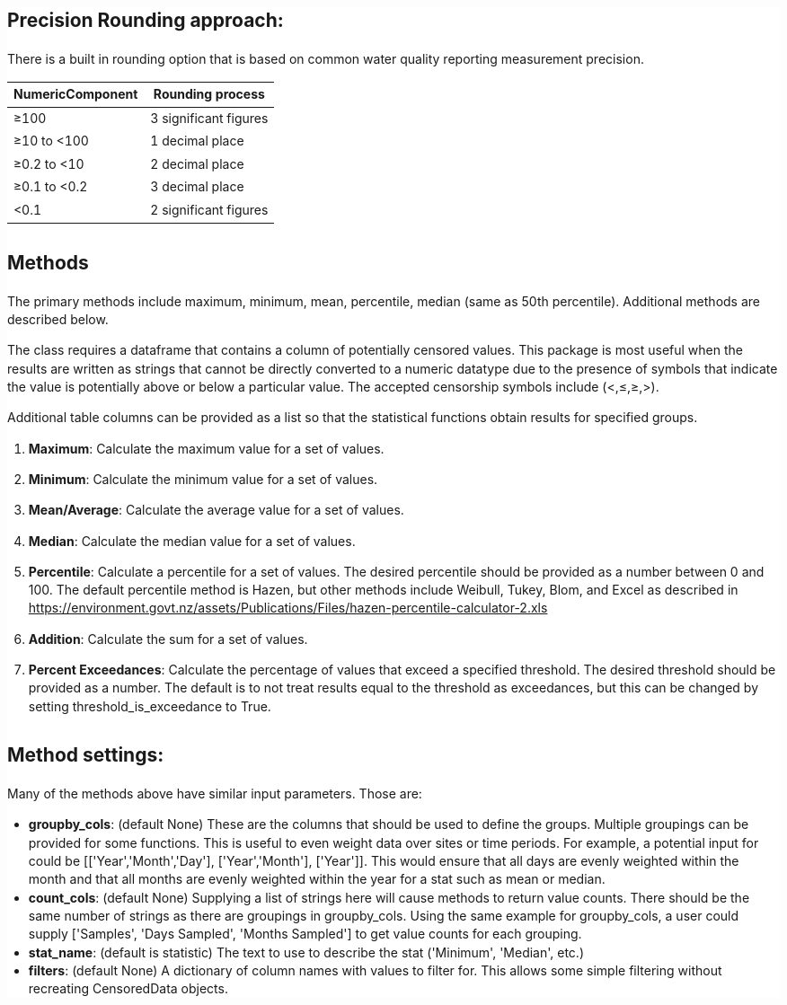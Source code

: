 ## Precision Rounding approach:

There is a built in rounding option that is based on common water quality reporting measurement precision. 

| NumericComponent  | Rounding process |
| ------------- | ------------- |
| ≥100  | 3 significant figures  |
| ≥10 to <100  | 1 decimal place  |
| ≥0.2 to <10  | 2 decimal place  |
| ≥0.1 to <0.2  | 3 decimal place  |
| <0.1  | 2 significant figures  |

## Methods
The primary methods include maximum, minimum, mean, percentile, median (same as 50th percentile). Additional methods are described below.

The class requires a dataframe that contains a column of potentially censored values. This package is most useful when the results are written as strings that cannot be directly converted to a numeric datatype due to the presence of symbols that indicate the value is potentially above or below a particular value. The accepted censorship symbols include (<,≤,≥,>).

Additional table columns can be provided as a list so that the statistical functions obtain results for specified groups.

1.	**Maximum**: Calculate the maximum value for a set of values.

2.	**Minimum**: Calculate the minimum value for a set of values.

3.	**Mean/Average**: Calculate the average value for a set of values.

4.	**Median**: Calculate the median value for a set of values.

5.	**Percentile**: Calculate a percentile for a set of values. The desired percentile should be provided as a number between 0 and 100. The default percentile method is Hazen, but other methods include Weibull, Tukey, Blom, and Excel as described in https://environment.govt.nz/assets/Publications/Files/hazen-percentile-calculator-2.xls

6.	**Addition**: Calculate the sum for a set of values.

7.	**Percent Exceedances**: Calculate the percentage of values that exceed a specified threshold. The desired threshold should be provided as a number. The default is to not treat results equal to the threshold as exceedances, but this can be changed by setting threshold_is_exceedance to True.


## Method settings:

Many of the methods above have similar input parameters. Those are:

- **groupby_cols**: (default None) These are the columns that should be used to define the groups. Multiple groupings can be provided for some functions. This is useful to even weight data over sites or time periods. For example, a potential input for could be [['Year','Month','Day'], ['Year','Month'], ['Year']]. This would ensure that all days are evenly weighted within the month and that all months are evenly weighted within the year for a stat such as mean or median.
- **count_cols**: (default None) Supplying a list of strings here will cause methods to return value counts. There should be the same number of strings as there are groupings in groupby_cols. Using the same example for groupby_cols, a user could supply ['Samples', 'Days Sampled', 'Months Sampled'] to get value counts for each grouping.
- **stat_name**: (default is statistic) The text to use to describe the stat ('Minimum', 'Median', etc.)
- **filters**: (default None) A dictionary of column names with values to filter for. This allows some simple filtering without recreating CensoredData objects.
